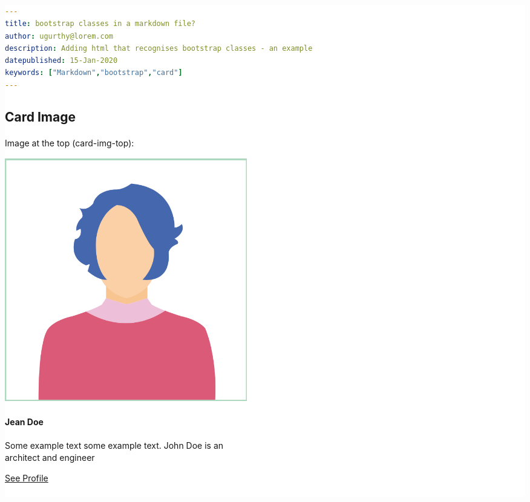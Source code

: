 ```yaml
---
title: bootstrap classes in a markdown file?
author: ugurthy@lorem.com
description: Adding html that recognises bootstrap classes - an example
datepublished: 15-Jan-2020
keywords: ["Markdown","bootstrap","card"]
---
```


<div class="container">
  <h2>Card Image</h2>
  <p>Image at the top (card-img-top):</p>
  <div class="card" style="width:400px">
    <img class="card-img-top" src="/img/FP.png" alt="Card image" style="width:100%">
    <div class="card-body">
      <h4 class="card-title">Jean Doe</h4>
      <p class="card-text">Some example text some example text. John Doe is an architect and engineer</p>
      <a href="#" class="btn btn-primary">See Profile</a>
    </div>
  </div>
  <br>
  